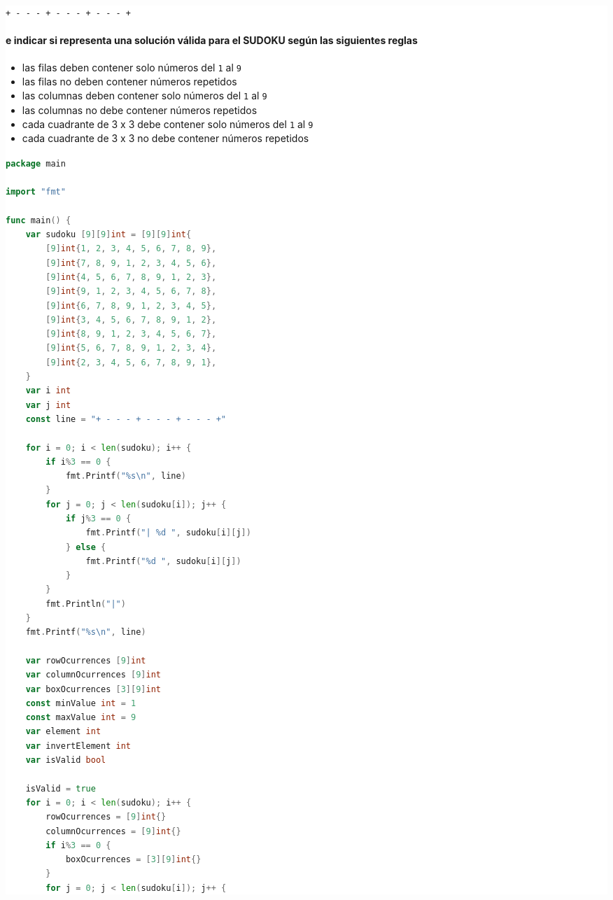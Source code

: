 ```
+ - - - + - - - + - - - +
```
#### e indicar si representa una solución válida para el SUDOKU según las siguientes reglas
- las filas deben contener solo números del `1` al `9`
- las filas no deben contener números repetidos
- las columnas deben contener solo números del `1` al `9`
- las columnas no debe contener números repetidos
- cada cuadrante de 3 x 3 debe contener solo números del `1` al `9`
- cada cuadrante de 3 x 3 no debe contener números repetidos
```go
package main

import "fmt"

func main() {
	var sudoku [9][9]int = [9][9]int{
		[9]int{1, 2, 3, 4, 5, 6, 7, 8, 9},
		[9]int{7, 8, 9, 1, 2, 3, 4, 5, 6},
		[9]int{4, 5, 6, 7, 8, 9, 1, 2, 3},
		[9]int{9, 1, 2, 3, 4, 5, 6, 7, 8},
		[9]int{6, 7, 8, 9, 1, 2, 3, 4, 5},
		[9]int{3, 4, 5, 6, 7, 8, 9, 1, 2},
		[9]int{8, 9, 1, 2, 3, 4, 5, 6, 7},
		[9]int{5, 6, 7, 8, 9, 1, 2, 3, 4},
		[9]int{2, 3, 4, 5, 6, 7, 8, 9, 1},
	}
	var i int
	var j int
	const line = "+ - - - + - - - + - - - +"

	for i = 0; i < len(sudoku); i++ {
		if i%3 == 0 {
			fmt.Printf("%s\n", line)
		}
		for j = 0; j < len(sudoku[i]); j++ {
			if j%3 == 0 {
				fmt.Printf("| %d ", sudoku[i][j])
			} else {
				fmt.Printf("%d ", sudoku[i][j])
			}
		}
		fmt.Println("|")
	}
	fmt.Printf("%s\n", line)

	var rowOcurrences [9]int
	var columnOcurrences [9]int
	var boxOcurrences [3][9]int
	const minValue int = 1
	const maxValue int = 9
	var element int
	var invertElement int
	var isValid bool

	isValid = true
	for i = 0; i < len(sudoku); i++ {
		rowOcurrences = [9]int{}
		columnOcurrences = [9]int{}
		if i%3 == 0 {
			boxOcurrences = [3][9]int{}
		}
		for j = 0; j < len(sudoku[i]); j++ {
```